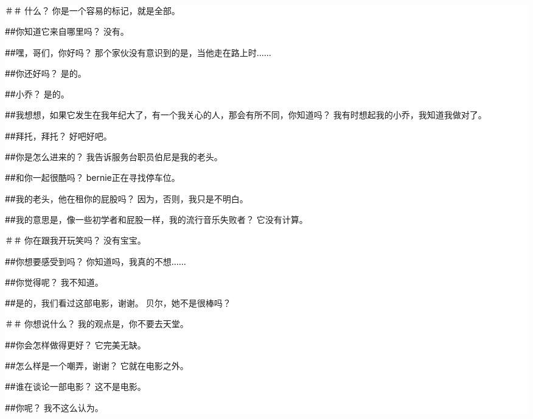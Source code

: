 ＃＃ 什么？
你是一个容易的标记，就是全部。

##你知道它来自哪里吗？
没有。

##嘿，哥们，你好吗？
那个家伙没有意识到的是，当他走在路上时......

##你还好吗？
是的。

##小乔？
是的。

##我想想，如果它发生在我年纪大了，有一个我关心的人，那会有所不同，你知道吗？
我有时想起我的小乔，我知道我做对了。

##拜托，拜托？
好吧好吧。

##你是怎么进来的？
我告诉服务台职员伯尼是我的老头。

##和你一起很酷吗？
bernie正在寻找停车位。

##我的老头，他在租你的屁股吗？
因为，否则，我只是不明白。

##我的意思是，像一些初学者和屁股一样，我的流行音乐失败者？
它没有计算。

＃＃ 你在跟我开玩笑吗？
没有宝宝。

##你想要感受到吗？
你知道吗，我真的不想......

##你觉得呢？
我不知道。

##是的，我们看过这部电影，谢谢。
贝尔，她不是很棒吗？

＃＃ 你想说什么？
我的观点是，你不要去天堂。

##你会怎样做得更好？
它完美无缺。

##怎么样是一个嘲弄，谢谢？
它就在电影之外。

##谁在谈论一部电影？
这不是电影。

##你呢？
我不这么认为。
